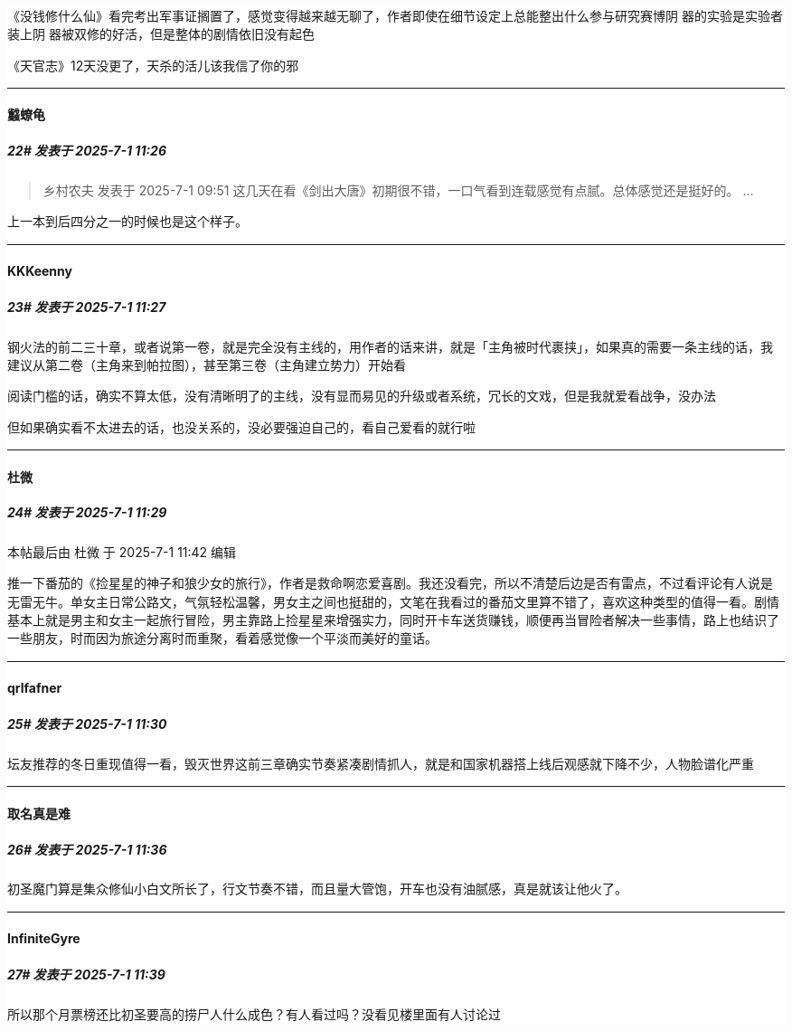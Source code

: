《没钱修什么仙》看完考出军事证搁置了，感觉变得越来越无聊了，作者即使在细节设定上总能整出什么参与研究赛博阴 器的实验是实验者装上阴 器被双修的好活，但是整体的剧情依旧没有起色

《天官志》12天没更了，天杀的活儿该我信了你的邪

*****

####  蠽蟟龟  
##### 22#       发表于 2025-7-1 11:26

<blockquote>乡村农夫 发表于 2025-7-1 09:51
这几天在看《剑出大唐》初期很不错，一口气看到连载感觉有点腻。总体感觉还是挺好的。 ...</blockquote>
上一本到后四分之一的时候也是这个样子。

*****

####  KKKeenny  
##### 23#       发表于 2025-7-1 11:27

钢火法的前二三十章，或者说第一卷，就是完全没有主线的，用作者的话来讲，就是「主角被时代裹挟」，如果真的需要一条主线的话，我建议从第二卷（主角来到帕拉图），甚至第三卷（主角建立势力）开始看

阅读门槛的话，确实不算太低，没有清晰明了的主线，没有显而易见的升级或者系统，冗长的文戏，但是我就爱看战争，没办法

但如果确实看不太进去的话，也没关系的，没必要强迫自己的，看自己爱看的就行啦

*****

####  杜微  
##### 24#       发表于 2025-7-1 11:29

 本帖最后由 杜微 于 2025-7-1 11:42 编辑 

推一下番茄的《捡星星的神子和狼少女的旅行》，作者是救命啊恋爱喜剧。我还没看完，所以不清楚后边是否有雷点，不过看评论有人说是无雷无牛。单女主日常公路文，气氛轻松温馨，男女主之间也挺甜的，文笔在我看过的番茄文里算不错了，喜欢这种类型的值得一看。剧情基本上就是男主和女主一起旅行冒险，男主靠路上捡星星来增强实力，同时开卡车送货赚钱，顺便再当冒险者解决一些事情，路上也结识了一些朋友，时而因为旅途分离时而重聚，看着感觉像一个平淡而美好的童话。

*****

####  qrlfafner  
##### 25#       发表于 2025-7-1 11:30

坛友推荐的冬日重现值得一看，毁灭世界这前三章确实节奏紧凑剧情抓人，就是和国家机器搭上线后观感就下降不少，人物脸谱化严重

*****

####  取名真是难  
##### 26#       发表于 2025-7-1 11:36

初圣魔门算是集众修仙小白文所长了，行文节奏不错，而且量大管饱，开车也没有油腻感，真是就该让他火了。

*****

####  InfiniteGyre  
##### 27#       发表于 2025-7-1 11:39

所以那个月票榜还比初圣要高的捞尸人什么成色？有人看过吗？没看见楼里面有人讨论过
